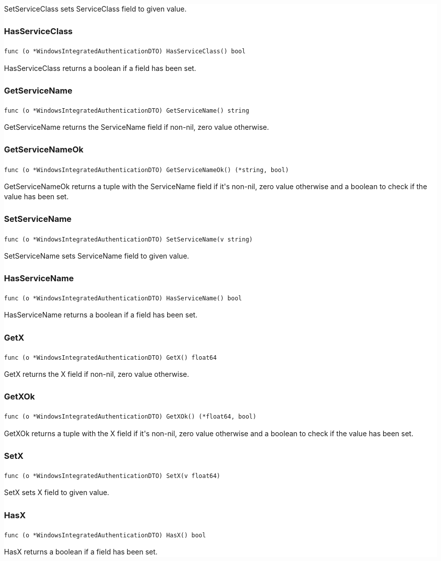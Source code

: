 SetServiceClass sets ServiceClass field to given value.

### HasServiceClass

`func (o *WindowsIntegratedAuthenticationDTO) HasServiceClass() bool`

HasServiceClass returns a boolean if a field has been set.

### GetServiceName

`func (o *WindowsIntegratedAuthenticationDTO) GetServiceName() string`

GetServiceName returns the ServiceName field if non-nil, zero value otherwise.

### GetServiceNameOk

`func (o *WindowsIntegratedAuthenticationDTO) GetServiceNameOk() (*string, bool)`

GetServiceNameOk returns a tuple with the ServiceName field if it's non-nil, zero value otherwise
and a boolean to check if the value has been set.

### SetServiceName

`func (o *WindowsIntegratedAuthenticationDTO) SetServiceName(v string)`

SetServiceName sets ServiceName field to given value.

### HasServiceName

`func (o *WindowsIntegratedAuthenticationDTO) HasServiceName() bool`

HasServiceName returns a boolean if a field has been set.

### GetX

`func (o *WindowsIntegratedAuthenticationDTO) GetX() float64`

GetX returns the X field if non-nil, zero value otherwise.

### GetXOk

`func (o *WindowsIntegratedAuthenticationDTO) GetXOk() (*float64, bool)`

GetXOk returns a tuple with the X field if it's non-nil, zero value otherwise
and a boolean to check if the value has been set.

### SetX

`func (o *WindowsIntegratedAuthenticationDTO) SetX(v float64)`

SetX sets X field to given value.

### HasX

`func (o *WindowsIntegratedAuthenticationDTO) HasX() bool`

HasX returns a boolean if a field has been set.

